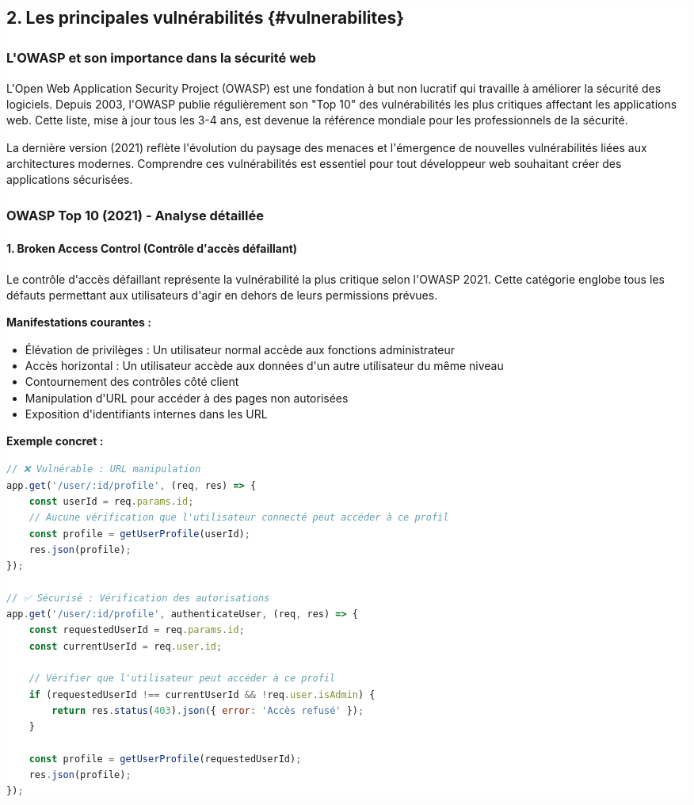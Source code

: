 ## 2. Les principales vulnérabilités {#vulnerabilites}

### L'OWASP et son importance dans la sécurité web

L'Open Web Application Security Project (OWASP) est une fondation à but non lucratif qui travaille à améliorer la sécurité des logiciels. Depuis 2003, l'OWASP publie régulièrement son "Top 10" des vulnérabilités les plus critiques affectant les applications web. Cette liste, mise à jour tous les 3-4 ans, est devenue la référence mondiale pour les professionnels de la sécurité.

La dernière version (2021) reflète l'évolution du paysage des menaces et l'émergence de nouvelles vulnérabilités liées aux architectures modernes. Comprendre ces vulnérabilités est essentiel pour tout développeur web souhaitant créer des applications sécurisées.

### OWASP Top 10 (2021) - Analyse détaillée

#### 1. Broken Access Control (Contrôle d'accès défaillant)

Le contrôle d'accès défaillant représente la vulnérabilité la plus critique selon l'OWASP 2021. Cette catégorie englobe tous les défauts permettant aux utilisateurs d'agir en dehors de leurs permissions prévues.

**Manifestations courantes :**
- Élévation de privilèges : Un utilisateur normal accède aux fonctions administrateur
- Accès horizontal : Un utilisateur accède aux données d'un autre utilisateur du même niveau
- Contournement des contrôles côté client
- Manipulation d'URL pour accéder à des pages non autorisées
- Exposition d'identifiants internes dans les URL

**Exemple concret :**
```javascript
// ❌ Vulnérable : URL manipulation
app.get('/user/:id/profile', (req, res) => {
    const userId = req.params.id;
    // Aucune vérification que l'utilisateur connecté peut accéder à ce profil
    const profile = getUserProfile(userId);
    res.json(profile);
});

// ✅ Sécurisé : Vérification des autorisations
app.get('/user/:id/profile', authenticateUser, (req, res) => {
    const requestedUserId = req.params.id;
    const currentUserId = req.user.id;
    
    // Vérifier que l'utilisateur peut accéder à ce profil
    if (requestedUserId !== currentUserId && !req.user.isAdmin) {
        return res.status(403).json({ error: 'Accès refusé' });
    }
    
    const profile = getUserProfile(requestedUserId);
    res.json(profile);
});
```

